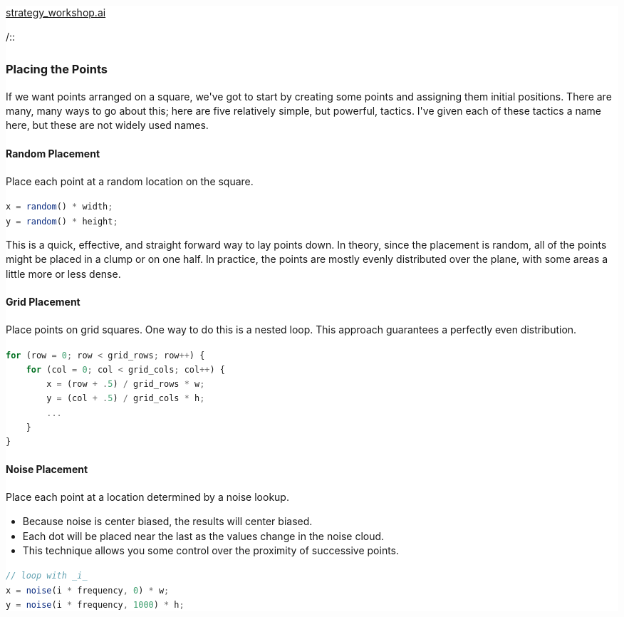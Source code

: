 <p class="boxed download">
    <a href="../handouts/strategy_workshop.ai" download>strategy_workshop.ai</a>
</p>

/::





### Placing the Points

If we want points arranged on a square, we've got to start by creating some points and assigning them initial positions. There are many, many ways to go about this; here are five relatively simple, but powerful, tactics. I've given each of these tactics a name here, but these are not widely used names.

#### Random Placement
Place each point at a random location on the square.

```javascript
x = random() * width;
y = random() * height;
```

This is a quick, effective, and straight forward way to lay points down. In theory, since the placement is random, all of the points might be placed in a clump or on one half. In practice, the points are mostly evenly distributed over the plane, with some areas a little more or less dense.


#### Grid Placement
Place points on grid squares. One way to do this is a nested loop. This approach guarantees a perfectly even distribution.

```javascript
for (row = 0; row < grid_rows; row++) {
	for (col = 0; col < grid_cols; col++) {
		x = (row + .5) / grid_rows * w;
		y = (col + .5) / grid_cols * h;
        ...
	}
}
```


#### Noise Placement
Place each point at a location determined by a noise lookup.

- Because noise is center biased, the results will center biased.
- Each dot will be placed near the last as the values change in the noise cloud.
- This technique allows you some control over the proximity of successive points.

```javascript
// loop with _i_
x = noise(i * frequency, 0) * w;
y = noise(i * frequency, 1000) * h;
```
